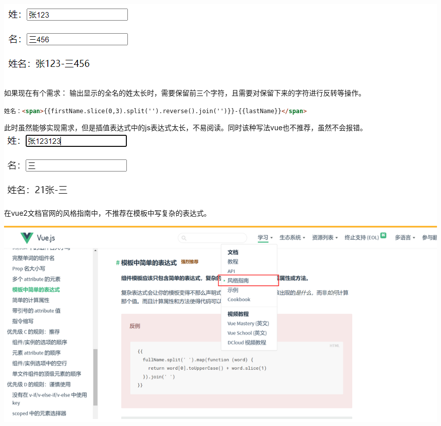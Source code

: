 ![在这里插入图片描述](./assets/10.计算属性/86fdb9289dd8f11f729b8cd979a76d34-1737164522435-210.png)

如果现在有个需求：
输出显示的全名的姓太长时，需要保留前三个字符，且需要对保留下来的字符进行反转等操作。

```html
姓名：<span>{{firstName.slice(0,3).split('').reverse().join('')}}-{{lastName}}</span>
```

此时虽然能够实现需求，但是插值表达式中的js表达式太长，不易阅读。同时该种写法vue也不推荐，虽然不会报错。
![在这里插入图片描述](./assets/10.计算属性/61cdb6c90ec1cc9d88aa93fa2fcc6228-1737164522435-211.png)

在vue2文档官网的风格指南中，不推荐在模板中写复杂的表达式。

![image-20241202141338941](./assets/10.计算属性/image-20241202141338941-1737164522435-212.png)
